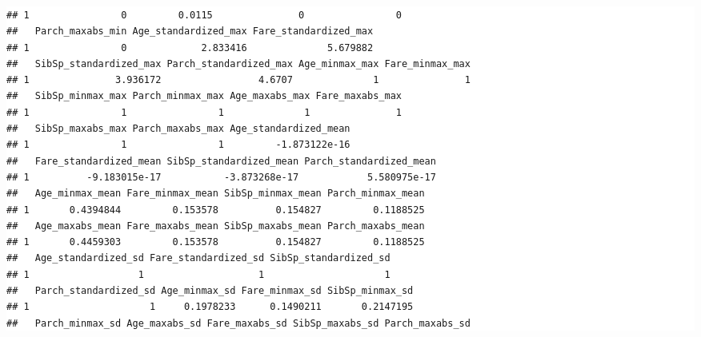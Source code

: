     ## 1                0         0.0115               0                0
    ##   Parch_maxabs_min Age_standardized_max Fare_standardized_max
    ## 1                0             2.833416              5.679882
    ##   SibSp_standardized_max Parch_standardized_max Age_minmax_max Fare_minmax_max
    ## 1               3.936172                 4.6707              1               1
    ##   SibSp_minmax_max Parch_minmax_max Age_maxabs_max Fare_maxabs_max
    ## 1                1                1              1               1
    ##   SibSp_maxabs_max Parch_maxabs_max Age_standardized_mean
    ## 1                1                1         -1.873122e-16
    ##   Fare_standardized_mean SibSp_standardized_mean Parch_standardized_mean
    ## 1          -9.183015e-17           -3.873268e-17            5.580975e-17
    ##   Age_minmax_mean Fare_minmax_mean SibSp_minmax_mean Parch_minmax_mean
    ## 1       0.4394844         0.153578          0.154827         0.1188525
    ##   Age_maxabs_mean Fare_maxabs_mean SibSp_maxabs_mean Parch_maxabs_mean
    ## 1       0.4459303         0.153578          0.154827         0.1188525
    ##   Age_standardized_sd Fare_standardized_sd SibSp_standardized_sd
    ## 1                   1                    1                     1
    ##   Parch_standardized_sd Age_minmax_sd Fare_minmax_sd SibSp_minmax_sd
    ## 1                     1     0.1978233      0.1490211       0.2147195
    ##   Parch_minmax_sd Age_maxabs_sd Fare_maxabs_sd SibSp_maxabs_sd Parch_maxabs_sd